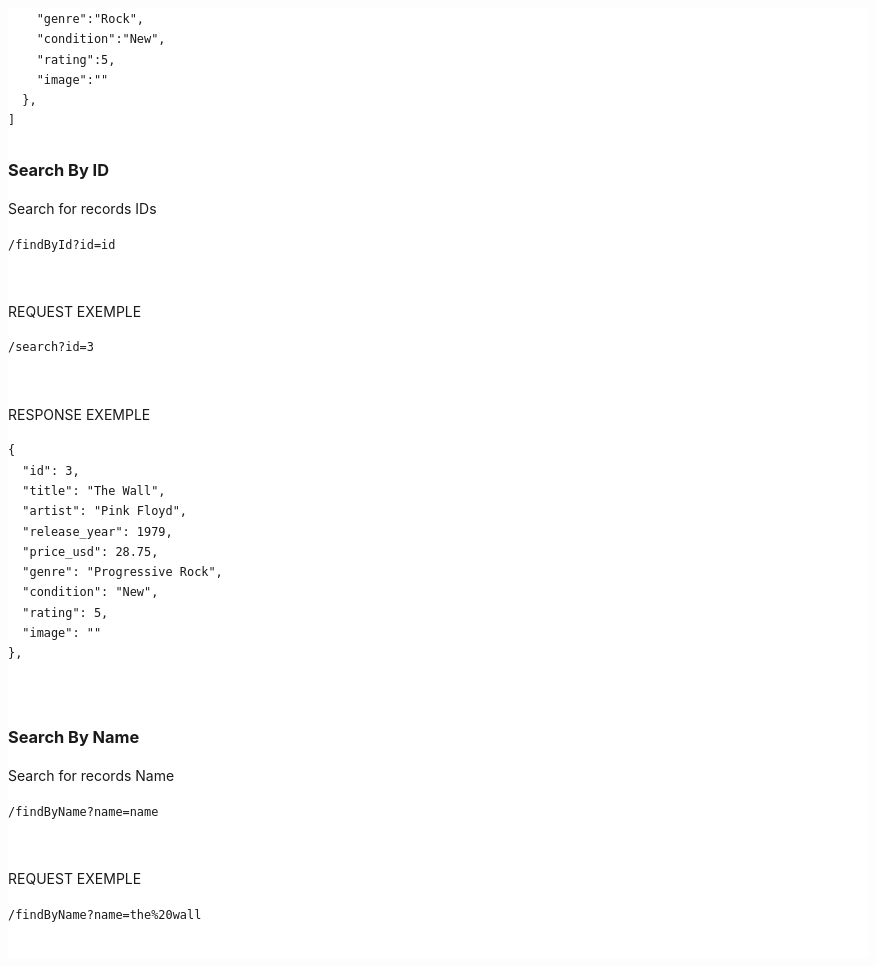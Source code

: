         "genre":"Rock",
        "condition":"New",
        "rating":5,
        "image":""
      },
    ]
</div>

##

### Search By ID
Search for records IDs<br>

<div>
    
    /findById?id=id
</div><br>

REQUEST EXEMPLE
<div>
    
    /search?id=3
</div><br>

RESPONSE EXEMPLE

<div>
    
    {
      "id": 3,
      "title": "The Wall",
      "artist": "Pink Floyd",
      "release_year": 1979,
      "price_usd": 28.75,
      "genre": "Progressive Rock",
      "condition": "New",
      "rating": 5,
      "image": ""
    },
  
</div><br>

##

### Search By Name
Search for records Name<br>

<div>
    
    /findByName?name=name
</div><br>

REQUEST EXEMPLE
<div>
    
    /findByName?name=the%20wall
</div><br>
